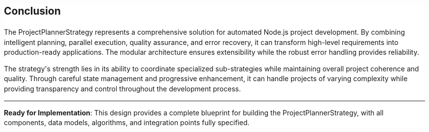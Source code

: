 ## Conclusion

The ProjectPlannerStrategy represents a comprehensive solution for automated Node.js project development. By combining intelligent planning, parallel execution, quality assurance, and error recovery, it can transform high-level requirements into production-ready applications. The modular architecture ensures extensibility while the robust error handling provides reliability.

The strategy's strength lies in its ability to coordinate specialized sub-strategies while maintaining overall project coherence and quality. Through careful state management and progressive enhancement, it can handle projects of varying complexity while providing transparency and control throughout the development process.

---

**Ready for Implementation**: This design provides a complete blueprint for building the ProjectPlannerStrategy, with all components, data models, algorithms, and integration points fully specified.